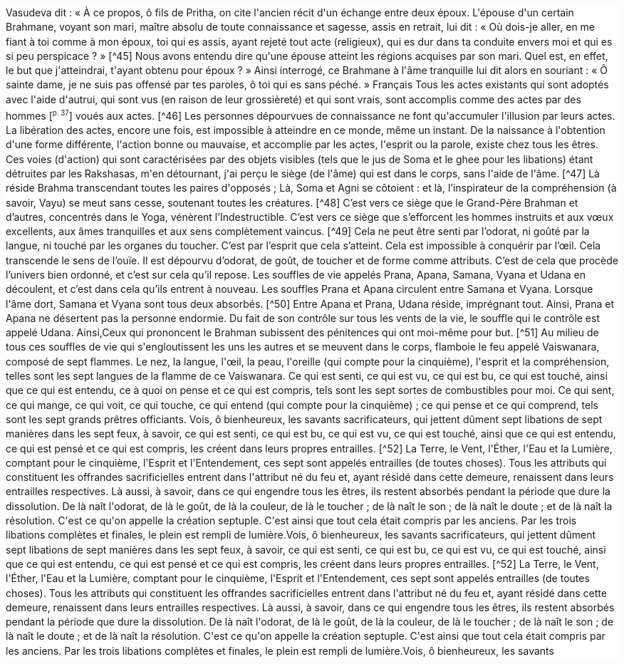 Vasudeva dit : « À ce propos, ô fils de Pritha, on cite l'ancien récit d'un échange entre deux époux. L'épouse d'un certain Brahmane, voyant son mari, maître absolu de toute connaissance et sagesse, assis en retrait, lui dit : « Où dois-je aller, en me fiant à toi comme à mon époux, toi qui es assis, ayant rejeté tout acte (religieux), qui es dur dans ta conduite envers moi et qui es si peu perspicace ? » [^45] Nous avons entendu dire qu'une épouse atteint les régions acquises par son mari. Quel est, en effet, le but que j'atteindrai, t'ayant obtenu pour époux ? » Ainsi interrogé, ce Brahmane à l'âme tranquille lui dit alors en souriant : « Ô sainte dame, je ne suis pas offensé par tes paroles, ô toi qui es sans péché. » Français Tous les actes existants qui sont adoptés avec l'aide d'autrui, qui sont vus (en raison de leur grossièreté) et qui sont vrais, sont accomplis comme des actes par des hommes <span id="p37">[<sup><small>p. 37</small></sup>]</span> voués aux actes. [^46] Les personnes dépourvues de connaissance ne font qu'accumuler l'illusion par leurs actes. La libération des actes, encore une fois, est impossible à atteindre en ce monde, même un instant. De la naissance à l'obtention d'une forme différente, l'action bonne ou mauvaise, et accomplie par les actes, l'esprit ou la parole, existe chez tous les êtres. Ces voies (d'action) qui sont caractérisées par des objets visibles (tels que le jus de Soma et le ghee pour les libations) étant détruites par les Rakshasas, m'en détournant, j'ai perçu le siège (de l'âme) qui est dans le corps, sans l'aide de l'âme. [^47] Là réside Brahma transcendant toutes les paires d'opposés ; Là, Soma et Agni se côtoient : et là, l’inspirateur de la compréhension (à savoir, Vayu) se meut sans cesse, soutenant toutes les créatures. [^48] C’est vers ce siège que le Grand-Père Brahman et d’autres, concentrés dans le Yoga, vénèrent l’Indestructible. C’est vers ce siège que s’efforcent les hommes instruits et aux vœux excellents, aux âmes tranquilles et aux sens complètement vaincus. [^49] Cela ne peut être senti par l’odorat, ni goûté par la langue, ni touché par les organes du toucher. C’est par l’esprit que cela s’atteint. Cela est impossible à conquérir par l’œil. Cela transcende le sens de l’ouïe. Il est dépourvu d’odorat, de goût, de toucher et de forme comme attributs. C’est de cela que procède l’univers bien ordonné, et c’est sur cela qu’il repose. Les souffles de vie appelés Prana, Apana, Samana, Vyana et Udana en découlent, et c’est dans cela qu’ils entrent à nouveau. Les souffles Prana et Apana circulent entre Samana et Vyana. Lorsque l'âme dort, Samana et Vyana sont tous deux absorbés. [^50] Entre Apana et Prana, Udana réside, imprégnant tout. Ainsi, Prana et Apana ne désertent pas la personne endormie. Du fait de son contrôle sur tous les vents de la vie, le souffle qui le contrôle est appelé Udana. Ainsi,Ceux qui prononcent le Brahman subissent des pénitences qui ont moi-même pour but. [^51] Au milieu de tous ces souffles de vie qui s'engloutissent les uns les autres et se meuvent dans le corps, flamboie le feu appelé Vaiswanara, composé de sept flammes. Le nez, la langue, l'œil, la peau, l'oreille (qui compte pour la cinquième), l'esprit et la compréhension, telles sont les sept langues de la flamme de ce Vaiswanara. Ce qui est senti, ce qui est vu, ce qui est bu, ce qui est touché, ainsi que ce qui est entendu, ce à quoi on pense et ce qui est compris, tels sont les sept sortes de combustibles pour moi. Ce qui sent, ce qui mange, ce qui voit, ce qui touche, ce qui entend (qui compte pour la cinquième) ; ce qui pense et ce qui comprend, tels sont les sept grands prêtres officiants. Vois, ô bienheureux, les savants sacrificateurs, qui jettent dûment sept libations de sept manières dans les sept feux, à savoir, ce qui est senti, ce qui est bu, ce qui est vu, ce qui est touché, ainsi que ce qui est entendu, ce qui est pensé et ce qui est compris, les créent dans leurs propres entrailles. [^52] La Terre, le Vent, l'Éther, l'Eau et la Lumière, comptant pour le cinquième, l'Esprit et l'Entendement, ces sept sont appelés entrailles (de toutes choses). Tous les attributs qui constituent les offrandes sacrificielles entrent dans l'attribut né du feu et, ayant résidé dans cette demeure, renaissent dans leurs entrailles respectives. Là aussi, à savoir, dans ce qui engendre tous les êtres, ils restent absorbés pendant la période que dure la dissolution. De là naît l'odorat, de là le goût, de là la couleur, de là le toucher ; de là naît le son ; de là naît le doute ; et de là naît la résolution. C'est ce qu'on appelle la création septuple. C'est ainsi que tout cela était compris par les anciens. Par les trois libations complètes et finales, le plein est rempli de lumière.Vois, ô bienheureux, les savants sacrificateurs, qui jettent dûment sept libations de sept manières dans les sept feux, à savoir, ce qui est senti, ce qui est bu, ce qui est vu, ce qui est touché, ainsi que ce qui est entendu, ce qui est pensé et ce qui est compris, les créent dans leurs propres entrailles. [^52] La Terre, le Vent, l'Éther, l'Eau et la Lumière, comptant pour le cinquième, l'Esprit et l'Entendement, ces sept sont appelés entrailles (de toutes choses). Tous les attributs qui constituent les offrandes sacrificielles entrent dans l'attribut né du feu et, ayant résidé dans cette demeure, renaissent dans leurs entrailles respectives. Là aussi, à savoir, dans ce qui engendre tous les êtres, ils restent absorbés pendant la période que dure la dissolution. De là naît l'odorat, de là le goût, de là la couleur, de là le toucher ; de là naît le son ; de là naît le doute ; et de là naît la résolution. C'est ce qu'on appelle la création septuple. C'est ainsi que tout cela était compris par les anciens. Par les trois libations complètes et finales, le plein est rempli de lumière.Vois, ô bienheureux, les savants